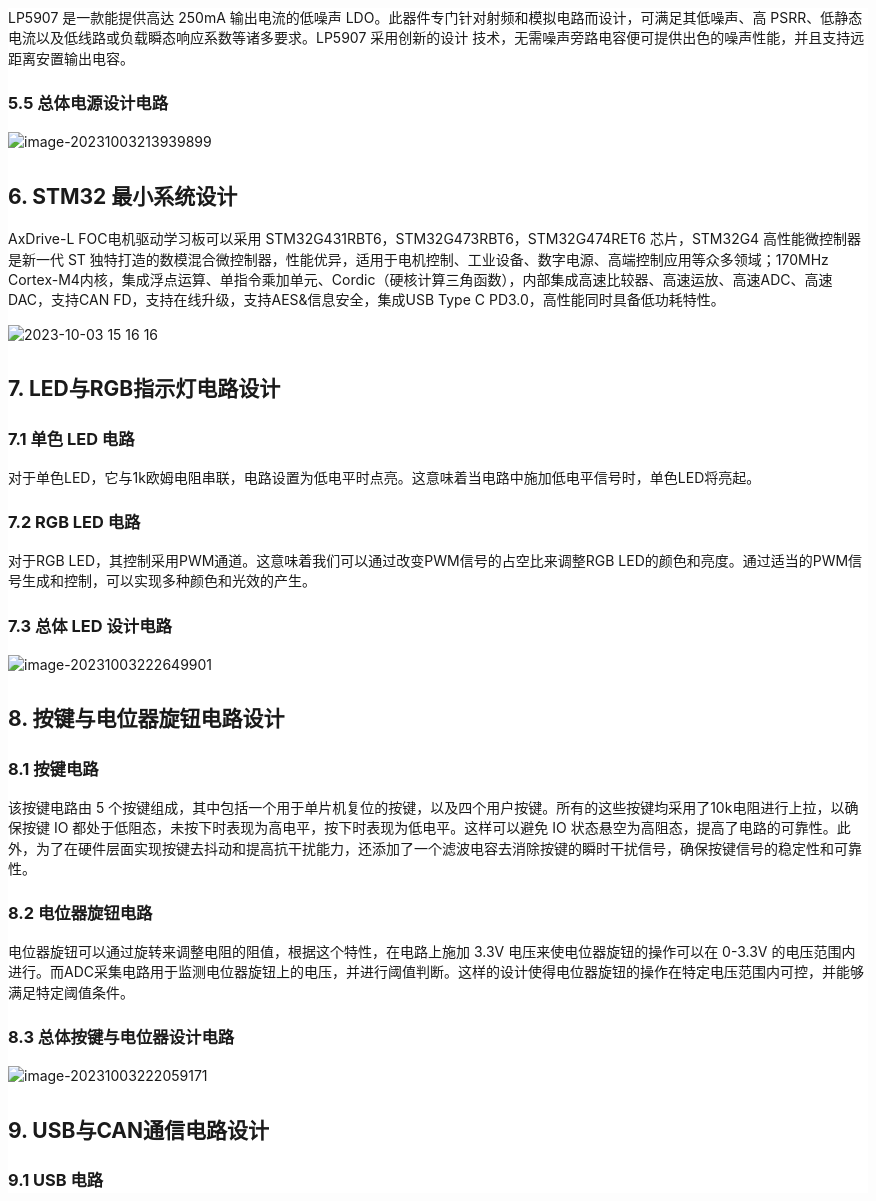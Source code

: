 LP5907 是一款能提供高达 250mA 输出电流的低噪声 LDO。此器件专门针对射频和模拟电路而设计，可满足其低噪声、高 PSRR、低静态电流以及低线路或负载瞬态响应系数等诸多要求。LP5907 采用创新的设计 技术，无需噪声旁路电容便可提供出色的噪声性能，并且支持远距离安置输出电容。

### 5.5 总体电源设计电路

![image-20231003213939899](https://raw.githubusercontent.com/disnox/picgo_img/main/AxDrive-L/image-20231003213939899.png)

## 6. STM32 最小系统设计

AxDrive-L FOC电机驱动学习板可以采用 STM32G431RBT6，STM32G473RBT6，STM32G474RET6 芯片，STM32G4 高性能微控制器是新一代 ST 独特打造的数模混合微控制器，性能优异，适用于电机控制、工业设备、数字电源、高端控制应用等众多领域；170MHz Cortex-M4内核，集成浮点运算、单指令乘加单元、Cordic（硬核计算三角函数），内部集成高速比较器、高速运放、高速ADC、高速DAC，支持CAN FD，支持在线升级，支持AES&信息安全，集成USB Type C PD3.0，高性能同时具备低功耗特性。

![2023-10-03 15 16 16](https://raw.githubusercontent.com/disnox/picgo_img/main/AxDrive-L/2023-10-03%2015%2016%2016.png)

## 7. LED与RGB指示灯电路设计

### 7.1 单色 LED 电路

对于单色LED，它与1k欧姆电阻串联，电路设置为低电平时点亮。这意味着当电路中施加低电平信号时，单色LED将亮起。

### 7.2 RGB LED 电路

对于RGB LED，其控制采用PWM通道。这意味着我们可以通过改变PWM信号的占空比来调整RGB LED的颜色和亮度。通过适当的PWM信号生成和控制，可以实现多种颜色和光效的产生。

### 7.3 总体 LED 设计电路

![image-20231003222649901](https://raw.githubusercontent.com/disnox/picgo_img/main/AxDrive-L/image-20231003222649901.png)

## 8. 按键与电位器旋钮电路设计

### 8.1 按键电路

该按键电路由 5 个按键组成，其中包括一个用于单片机复位的按键，以及四个用户按键。所有的这些按键均采用了10k电阻进行上拉，以确保按键 IO 都处于低阻态，未按下时表现为高电平，按下时表现为低电平。这样可以避免 IO 状态悬空为高阻态，提高了电路的可靠性。此外，为了在硬件层面实现按键去抖动和提高抗干扰能力，还添加了一个滤波电容去消除按键的瞬时干扰信号，确保按键信号的稳定性和可靠性。

### 8.2 电位器旋钮电路

电位器旋钮可以通过旋转来调整电阻的阻值，根据这个特性，在电路上施加 3.3V 电压来使电位器旋钮的操作可以在 0-3.3V 的电压范围内进行。而ADC采集电路用于监测电位器旋钮上的电压，并进行阈值判断。这样的设计使得电位器旋钮的操作在特定电压范围内可控，并能够满足特定阈值条件。

### 8.3 总体按键与电位器设计电路

![image-20231003222059171](https://raw.githubusercontent.com/disnox/picgo_img/main/AxDrive-L/image-20231003222059171.png)

## 9. USB与CAN通信电路设计

### 9.1 USB 电路
